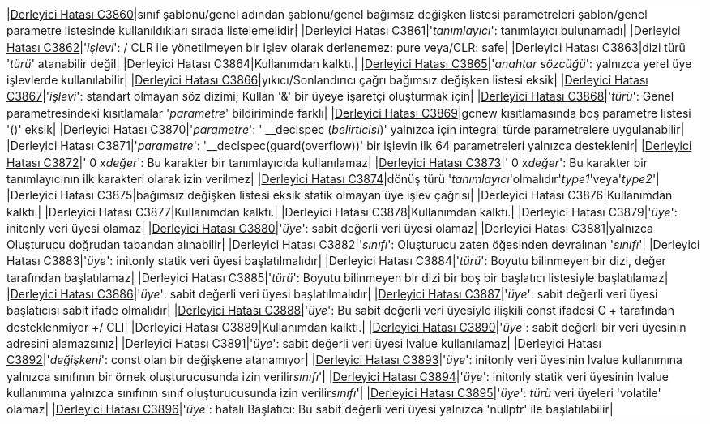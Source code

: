 |[Derleyici Hatası C3860](compiler-error-c3860.md)|sınıf şablonu/genel adından şablonu/genel bağımsız değişken listesi parametreleri şablon/genel parametre listesinde kullanıldıkları sırada listelemelidir|
|[Derleyici Hatası C3861](compiler-error-c3861.md)|'*tanımlayıcı*': tanımlayıcı bulunamadı|
|[Derleyici Hatası C3862](compiler-error-c3862.md)|'*işlevi*': / CLR ile yönetilmeyen bir işlev olarak derlenemez: pure veya/CLR: safe|
|Derleyici Hatası C3863|dizi türü '*türü*' atanabilir değil|
|Derleyici Hatası C3864|Kullanımdan kalktı.|
|[Derleyici Hatası C3865](compiler-error-c3865.md)|'*anahtar sözcüğü*': yalnızca yerel üye işlevlerde kullanılabilir|
|[Derleyici Hatası C3866](compiler-error-c3866.md)|yıkıcı/Sonlandırıcı çağrı bağımsız değişken listesi eksik|
|[Derleyici Hatası C3867](compiler-error-c3867.md)|'*işlevi*': standart olmayan söz dizimi; Kullan '&' bir üyeye işaretçi oluşturmak için|
|[Derleyici Hatası C3868](compiler-error-c3868.md)|'*türü*': Genel parametresindeki kısıtlamalar '*parametre*' bildiriminde farklı|
|[Derleyici Hatası C3869](compiler-error-c3869.md)|gcnew kısıtlamasında boş parametre listesi '()' eksik|
|Derleyici Hatası C3870|'*parametre*': ' __declspec (*belirticisi*)' yalnızca için integral türde parametrelere uygulanabilir|
|Derleyici Hatası C3871|'*parametre*': '__declspec(guard(overflow))' bir işlevin ilk 64 parametreleri yalnızca desteklenir|
|[Derleyici Hatası C3872](compiler-error-c3872.md)|' 0 x*değer*': Bu karakter bir tanımlayıcıda kullanılamaz|
|[Derleyici Hatası C3873](compiler-error-c3873.md)|' 0 x*değer*': Bu karakter bir tanımlayıcının ilk karakteri olarak izin verilmez|
|[Derleyici Hatası C3874](compiler-error-c3874.md)|dönüş türü '*tanımlayıcı*'olmalıdır'*type1*'veya'*type2*'|
|Derleyici Hatası C3875|bağımsız değişken listesi eksik statik olmayan üye işlev çağrısı|
|Derleyici Hatası C3876|Kullanımdan kalktı.|
|Derleyici Hatası C3877|Kullanımdan kalktı.|
|Derleyici Hatası C3878|Kullanımdan kalktı.|
|Derleyici Hatası C3879|'*üye*': initonly veri üyesi olamaz|
|[Derleyici Hatası C3880](compiler-error-c3880.md)|'*üye*': sabit değerli veri üyesi olamaz|
|Derleyici Hatası C3881|yalnızca Oluşturucu doğrudan tabandan alınabilir|
|Derleyici Hatası C3882|'*sınıfı*': Oluşturucu zaten öğesinden devralınan '*sınıfı*'|
|Derleyici Hatası C3883|'*üye*': initonly statik veri üyesi başlatılmalıdır|
|Derleyici Hatası C3884|'*türü*': Boyutu bilinmeyen bir dizi, değer tarafından başlatılamaz|
|Derleyici Hatası C3885|'*türü*': Boyutu bilinmeyen bir dizi bir boş bir başlatıcı listesiyle başlatılamaz|
|[Derleyici Hatası C3886](compiler-error-c3886.md)|'*üye*': sabit değerli veri üyesi başlatılmalıdır|
|[Derleyici Hatası C3887](compiler-error-c3887.md)|'*üye*': sabit değerli veri üyesi başlatıcısı sabit ifade olmalıdır|
|[Derleyici Hatası C3888](compiler-error-c3888.md)|'*üye*': Bu sabit değerli veri üyesiyle ilişkili const ifadesi C + tarafından desteklenmiyor +/ CLI|
|Derleyici Hatası C3889|Kullanımdan kalktı.|
|[Derleyici Hatası C3890](compiler-error-c3890.md)|'*üye*': sabit değerli bir veri üyesinin adresini alamazsınız|
|[Derleyici Hatası C3891](compiler-error-c3891.md)|'*üye*': sabit değerli veri üyesi lvalue kullanılamaz|
|[Derleyici Hatası C3892](compiler-error-c3892.md)|'*değişkeni*': const olan bir değişkene atanamıyor|
|[Derleyici Hatası C3893](compiler-error-c3893.md)|'*üye*': initonly veri üyesinin lvalue kullanımına yalnızca sınıfının bir örnek oluşturucusunda izin verilir*sınıfı*'|
|[Derleyici Hatası C3894](compiler-error-c3894.md)|'*üye*': initonly statik veri üyesinin lvalue kullanımına yalnızca sınıfının sınıf oluşturucusunda izin verilir*sınıfı*'|
|[Derleyici Hatası C3895](compiler-error-c3895.md)|'*üye*': *türü* veri üyeleri 'volatile' olamaz|
|[Derleyici Hatası C3896](compiler-error-c3896.md)|'*üye*': hatalı Başlatıcı: Bu sabit değerli veri üyesi yalnızca 'nullptr' ile başlatılabilir|